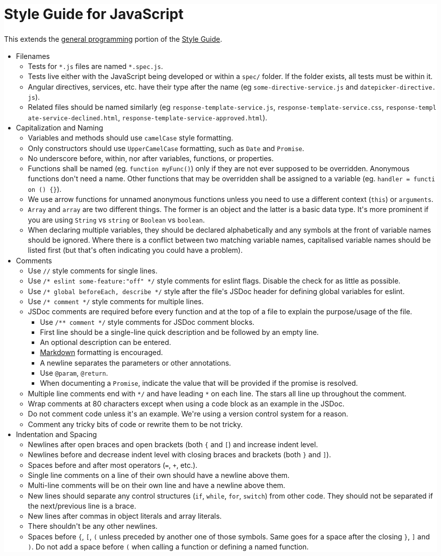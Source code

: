 Style Guide for JavaScript
==========================

This extends the [general programming](style-guide-programming.md) portion of the [Style Guide](style-guide.md).


* Filenames
    * Tests for `*.js` files are named `*.spec.js`.
    * Tests live either with the JavaScript being developed or within a `spec/` folder.  If the folder exists, all tests must be within it.
    * Angular directives, services, etc. have their type after the name (eg `some-directive-service.js` and `datepicker-directive.js`).
    * Related files should be named similarly (eg `response-template-service.js`, `response-template-service.css`, `response-template-service-declined.html`, `response-template-service-approved.html`).
* Capitalization and Naming
    * Variables and methods should use `camelCase` style formatting.
    * Only constructors should use `UpperCamelCase` formatting, such as `Date` and `Promise`.
    * No underscore before, within, nor after variables, functions, or properties.
    * Functions shall be named (eg. `function myFunc()`) only if they are not ever supposed to be overridden.  Anonymous functions don't need a name.  Other functions that may be overridden shall be assigned to a variable (eg. `handler = function () {}`).
    * We use arrow functions for unnamed anonymous functions unless you need to use a different context (`this`) or `arguments`.
    * `Array` and `array` are two different things.  The former is an object and the latter is a basic data type.  It's more prominent if you are using `String` vs `string` or `Boolean` vs `boolean`.
    * When declaring multiple variables, they should be declared alphabetically and any symbols at the front of variable names should be ignored. Where there is a conflict between two matching variable names, capitalised variable names should be listed first (but that's often indicating you could have a problem).
* Comments
    * Use `//` style comments for single lines.
    * Use `/* eslint some-feature:"off" */` style comments for eslint flags.  Disable the check for as little as possible.
    * Use `/* global beforeEach, describe */` style after the file's JSDoc header for defining global variables for eslint.
    * Use `/* comment */` style comments for multiple lines.
    * JSDoc comments are required before every function and at the top of a file to explain the purpose/usage of the file.
        * Use `/** comment */` style comments for JSDoc comment blocks.
        * First line should be a single-line quick description and be followed by an empty line.
        * An optional description can be entered.
        * [Markdown](style-guide-markdown.md) formatting is encouraged.
        * A newline separates the parameters or other annotations.
        * Use `@param`, `@return`.
        * When documenting a `Promise`, indicate the value that will be provided if the promise is resolved.
    * Multiple line comments end with `*/` and have leading `*` on each line.  The stars all line up throughout the comment.
    * Wrap comments at 80 characters except when using a code block as an example in the JSDoc.
    * Do not comment code unless it's an example.  We're using a version control system for a reason.
    * Comment any tricky bits of code or rewrite them to be not tricky.
* Indentation and Spacing
    * Newlines after open braces and open brackets (both `{` and `[`) and increase indent level.
    * Newlines before and decrease indent level with closing braces and brackets (both `}` and `]`).
    * Spaces before and after most operators (`=`, `+`, etc.).
    * Single line comments on a line of their own should have a newline above them.
    * Multi-line comments will be on their own line and have a newline above them.
    * New lines should separate any control structures (`if`, `while`, `for`, `switch`) from other code.  They should not be separated if the next/previous line is a brace.
    * New lines after commas in object literals and array literals.
    * There shouldn't be any other newlines.
    * Spaces before `{`, `[`, `(` unless preceded by another one of those symbols.  Same goes for a space after the closing `}`, `]` and `)`.  Do not add a space before `(` when calling a function or defining a named function.